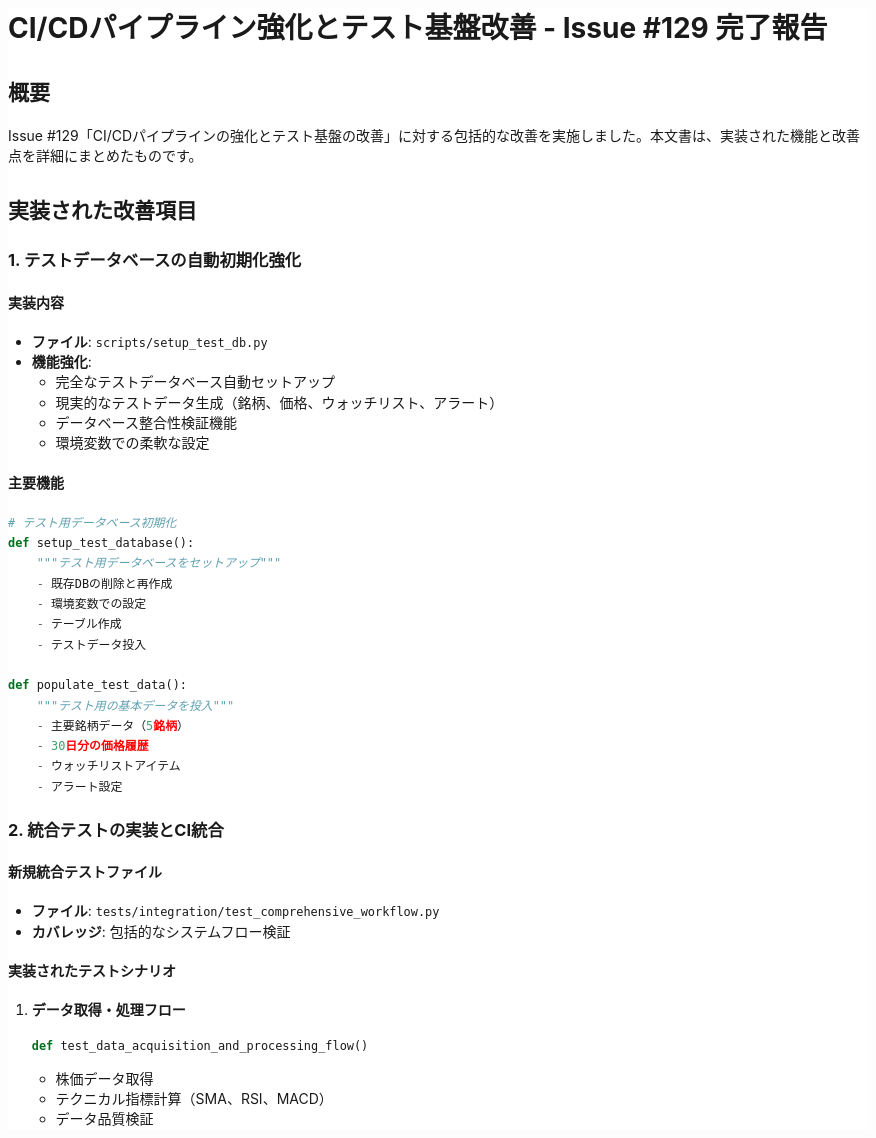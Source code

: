 # CI/CDパイプライン強化とテスト基盤改善 - Issue #129 完了報告

## 概要

Issue #129「CI/CDパイプラインの強化とテスト基盤の改善」に対する包括的な改善を実施しました。本文書は、実装された機能と改善点を詳細にまとめたものです。

## 実装された改善項目

### 1. テストデータベースの自動初期化強化

#### 実装内容
- **ファイル**: `scripts/setup_test_db.py`
- **機能強化**:
  - 完全なテストデータベース自動セットアップ
  - 現実的なテストデータ生成（銘柄、価格、ウォッチリスト、アラート）
  - データベース整合性検証機能
  - 環境変数での柔軟な設定

#### 主要機能
```python
# テスト用データベース初期化
def setup_test_database():
    """テスト用データベースをセットアップ"""
    - 既存DBの削除と再作成
    - 環境変数での設定
    - テーブル作成
    - テストデータ投入

def populate_test_data():
    """テスト用の基本データを投入"""
    - 主要銘柄データ（5銘柄）
    - 30日分の価格履歴
    - ウォッチリストアイテム
    - アラート設定
```

### 2. 統合テストの実装とCI統合

#### 新規統合テストファイル
- **ファイル**: `tests/integration/test_comprehensive_workflow.py`
- **カバレッジ**: 包括的なシステムフロー検証

#### 実装されたテストシナリオ

1. **データ取得・処理フロー**
   ```python
   def test_data_acquisition_and_processing_flow()
   ```
   - 株価データ取得
   - テクニカル指標計算（SMA、RSI、MACD）
   - データ品質検証

